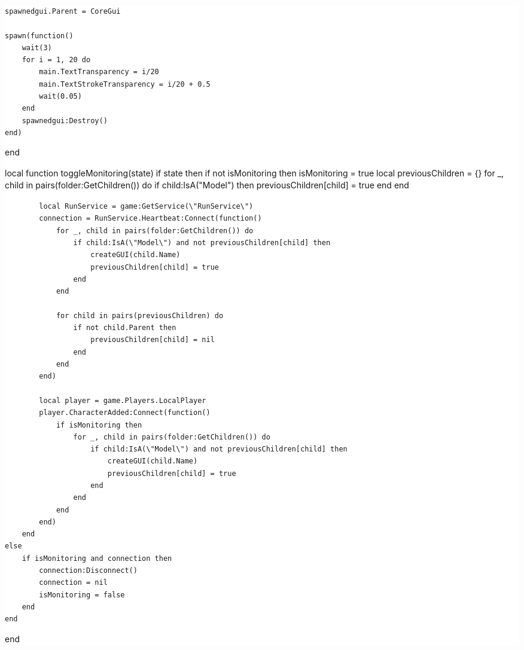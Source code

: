     spawnedgui.Parent = CoreGui
    
    spawn(function()
        wait(3)
        for i = 1, 20 do
            main.TextTransparency = i/20
            main.TextStrokeTransparency = i/20 + 0.5
            wait(0.05)
        end
        spawnedgui:Destroy()
    end)
end

local function toggleMonitoring(state)
    if state then
        if not isMonitoring then
            isMonitoring = true
            local previousChildren = {}
            for _, child in pairs(folder:GetChildren()) do
                if child:IsA(\"Model\") then
                    previousChildren[child] = true
                end
            end
            
            local RunService = game:GetService(\"RunService\")
            connection = RunService.Heartbeat:Connect(function()
                for _, child in pairs(folder:GetChildren()) do
                    if child:IsA(\"Model\") and not previousChildren[child] then
                        createGUI(child.Name)
                        previousChildren[child] = true
                    end
                end
                
                for child in pairs(previousChildren) do
                    if not child.Parent then
                        previousChildren[child] = nil
                    end
                end
            end)
            
            local player = game.Players.LocalPlayer
            player.CharacterAdded:Connect(function()
                if isMonitoring then
                    for _, child in pairs(folder:GetChildren()) do
                        if child:IsA(\"Model\") and not previousChildren[child] then
                            createGUI(child.Name)
                            previousChildren[child] = true
                        end
                    end
                end
            end)
        end
    else
        if isMonitoring and connection then
            connection:Disconnect()
            connection = nil
            isMonitoring = false
        end
    end
end
